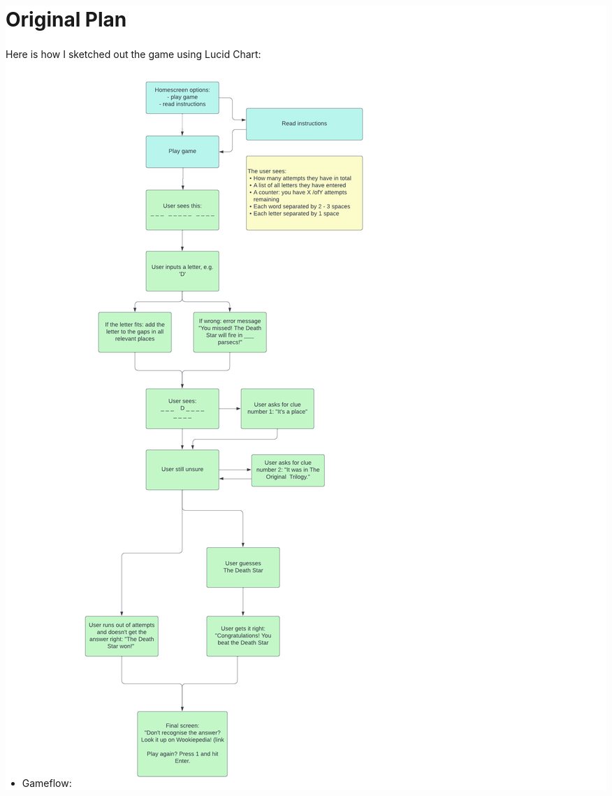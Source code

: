 # Original Plan
Here is how I sketched out the game using Lucid Chart:

- Gameflow:
![Plan1](documentation/plans/plan1_sw-hangman_gameflow.png)
